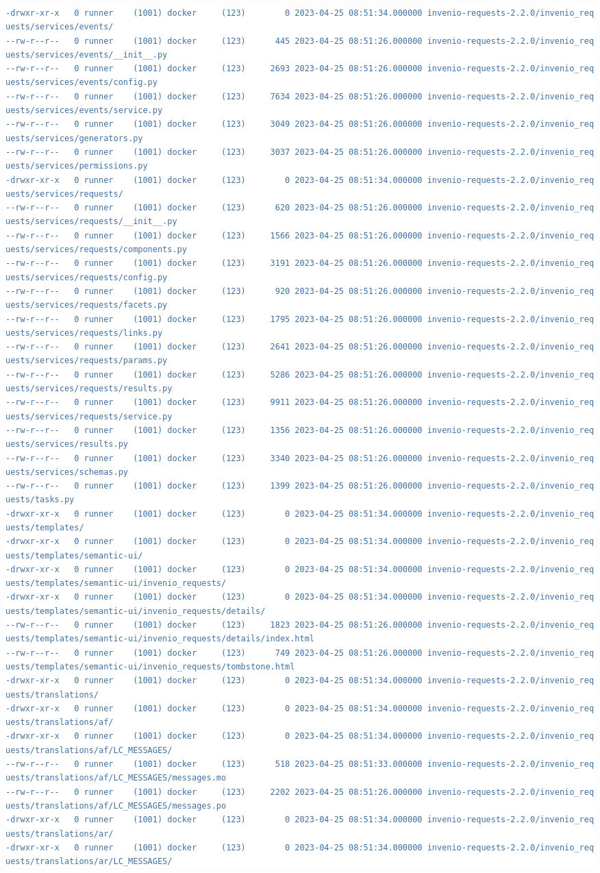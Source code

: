 ```diff
-drwxr-xr-x   0 runner    (1001) docker     (123)        0 2023-04-25 08:51:34.000000 invenio-requests-2.2.0/invenio_requests/services/events/
--rw-r--r--   0 runner    (1001) docker     (123)      445 2023-04-25 08:51:26.000000 invenio-requests-2.2.0/invenio_requests/services/events/__init__.py
--rw-r--r--   0 runner    (1001) docker     (123)     2693 2023-04-25 08:51:26.000000 invenio-requests-2.2.0/invenio_requests/services/events/config.py
--rw-r--r--   0 runner    (1001) docker     (123)     7634 2023-04-25 08:51:26.000000 invenio-requests-2.2.0/invenio_requests/services/events/service.py
--rw-r--r--   0 runner    (1001) docker     (123)     3049 2023-04-25 08:51:26.000000 invenio-requests-2.2.0/invenio_requests/services/generators.py
--rw-r--r--   0 runner    (1001) docker     (123)     3037 2023-04-25 08:51:26.000000 invenio-requests-2.2.0/invenio_requests/services/permissions.py
-drwxr-xr-x   0 runner    (1001) docker     (123)        0 2023-04-25 08:51:34.000000 invenio-requests-2.2.0/invenio_requests/services/requests/
--rw-r--r--   0 runner    (1001) docker     (123)      620 2023-04-25 08:51:26.000000 invenio-requests-2.2.0/invenio_requests/services/requests/__init__.py
--rw-r--r--   0 runner    (1001) docker     (123)     1566 2023-04-25 08:51:26.000000 invenio-requests-2.2.0/invenio_requests/services/requests/components.py
--rw-r--r--   0 runner    (1001) docker     (123)     3191 2023-04-25 08:51:26.000000 invenio-requests-2.2.0/invenio_requests/services/requests/config.py
--rw-r--r--   0 runner    (1001) docker     (123)      920 2023-04-25 08:51:26.000000 invenio-requests-2.2.0/invenio_requests/services/requests/facets.py
--rw-r--r--   0 runner    (1001) docker     (123)     1795 2023-04-25 08:51:26.000000 invenio-requests-2.2.0/invenio_requests/services/requests/links.py
--rw-r--r--   0 runner    (1001) docker     (123)     2641 2023-04-25 08:51:26.000000 invenio-requests-2.2.0/invenio_requests/services/requests/params.py
--rw-r--r--   0 runner    (1001) docker     (123)     5286 2023-04-25 08:51:26.000000 invenio-requests-2.2.0/invenio_requests/services/requests/results.py
--rw-r--r--   0 runner    (1001) docker     (123)     9911 2023-04-25 08:51:26.000000 invenio-requests-2.2.0/invenio_requests/services/requests/service.py
--rw-r--r--   0 runner    (1001) docker     (123)     1356 2023-04-25 08:51:26.000000 invenio-requests-2.2.0/invenio_requests/services/results.py
--rw-r--r--   0 runner    (1001) docker     (123)     3340 2023-04-25 08:51:26.000000 invenio-requests-2.2.0/invenio_requests/services/schemas.py
--rw-r--r--   0 runner    (1001) docker     (123)     1399 2023-04-25 08:51:26.000000 invenio-requests-2.2.0/invenio_requests/tasks.py
-drwxr-xr-x   0 runner    (1001) docker     (123)        0 2023-04-25 08:51:34.000000 invenio-requests-2.2.0/invenio_requests/templates/
-drwxr-xr-x   0 runner    (1001) docker     (123)        0 2023-04-25 08:51:34.000000 invenio-requests-2.2.0/invenio_requests/templates/semantic-ui/
-drwxr-xr-x   0 runner    (1001) docker     (123)        0 2023-04-25 08:51:34.000000 invenio-requests-2.2.0/invenio_requests/templates/semantic-ui/invenio_requests/
-drwxr-xr-x   0 runner    (1001) docker     (123)        0 2023-04-25 08:51:34.000000 invenio-requests-2.2.0/invenio_requests/templates/semantic-ui/invenio_requests/details/
--rw-r--r--   0 runner    (1001) docker     (123)     1823 2023-04-25 08:51:26.000000 invenio-requests-2.2.0/invenio_requests/templates/semantic-ui/invenio_requests/details/index.html
--rw-r--r--   0 runner    (1001) docker     (123)      749 2023-04-25 08:51:26.000000 invenio-requests-2.2.0/invenio_requests/templates/semantic-ui/invenio_requests/tombstone.html
-drwxr-xr-x   0 runner    (1001) docker     (123)        0 2023-04-25 08:51:34.000000 invenio-requests-2.2.0/invenio_requests/translations/
-drwxr-xr-x   0 runner    (1001) docker     (123)        0 2023-04-25 08:51:34.000000 invenio-requests-2.2.0/invenio_requests/translations/af/
-drwxr-xr-x   0 runner    (1001) docker     (123)        0 2023-04-25 08:51:34.000000 invenio-requests-2.2.0/invenio_requests/translations/af/LC_MESSAGES/
--rw-r--r--   0 runner    (1001) docker     (123)      518 2023-04-25 08:51:33.000000 invenio-requests-2.2.0/invenio_requests/translations/af/LC_MESSAGES/messages.mo
--rw-r--r--   0 runner    (1001) docker     (123)     2202 2023-04-25 08:51:26.000000 invenio-requests-2.2.0/invenio_requests/translations/af/LC_MESSAGES/messages.po
-drwxr-xr-x   0 runner    (1001) docker     (123)        0 2023-04-25 08:51:34.000000 invenio-requests-2.2.0/invenio_requests/translations/ar/
-drwxr-xr-x   0 runner    (1001) docker     (123)        0 2023-04-25 08:51:34.000000 invenio-requests-2.2.0/invenio_requests/translations/ar/LC_MESSAGES/
```